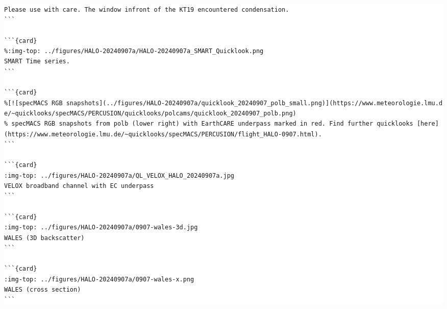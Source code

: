 ````{card-carousel} 2
Please use with care. The window infront of the KT19 encountered condensation.
```

```{card}
%:img-top: ../figures/HALO-20240907a/HALO-20240907a_SMART_Quicklook.png
SMART Time series.
```

```{card}
%[![specMACS RGB snapshots](../figures/HALO-20240907a/quicklook_20240907_polb_small.png)](https://www.meteorologie.lmu.de/~quicklooks/specMACS/PERCUSION/quicklooks/polcams/quicklook_20240907_polb.png)
% specMACS RGB snapshots from polb (lower right) with EarthCARE underpass marked in red. Find further quicklooks [here](https://www.meteorologie.lmu.de/~quicklooks/specMACS/PERCUSION/flight_HALO-0907.html).
```

```{card}
:img-top: ../figures/HALO-20240907a/QL_VELOX_HALO_20240907a.jpg
VELOX broadband channel with EC underpass
```

```{card}
:img-top: ../figures/HALO-20240907a/0907-wales-3d.jpg
WALES (3D backscatter)
```

```{card}
:img-top: ../figures/HALO-20240907a/0907-wales-x.png
WALES (cross section)
```
````
